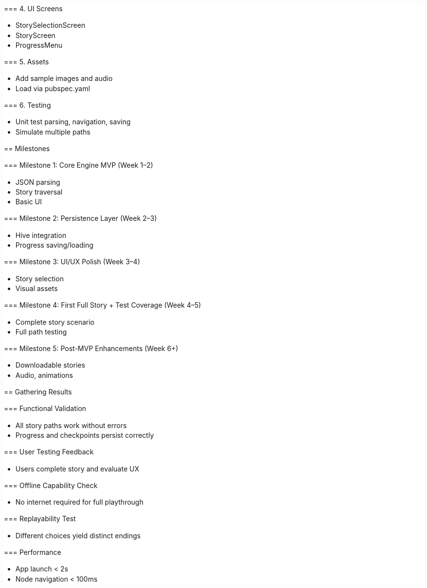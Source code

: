 \=== 4. UI Screens

* StorySelectionScreen
* StoryScreen
* ProgressMenu

\=== 5. Assets

* Add sample images and audio
* Load via pubspec.yaml

\=== 6. Testing

* Unit test parsing, navigation, saving
* Simulate multiple paths

\== Milestones

\=== Milestone 1: Core Engine MVP (Week 1–2)

* JSON parsing
* Story traversal
* Basic UI

\=== Milestone 2: Persistence Layer (Week 2–3)

* Hive integration
* Progress saving/loading

\=== Milestone 3: UI/UX Polish (Week 3–4)

* Story selection
* Visual assets

\=== Milestone 4: First Full Story + Test Coverage (Week 4–5)

* Complete story scenario
* Full path testing

\=== Milestone 5: Post-MVP Enhancements (Week 6+)

* Downloadable stories
* Audio, animations

\== Gathering Results

\=== Functional Validation

* All story paths work without errors
* Progress and checkpoints persist correctly

\=== User Testing Feedback

* Users complete story and evaluate UX

\=== Offline Capability Check

* No internet required for full playthrough

\=== Replayability Test

* Different choices yield distinct endings

\=== Performance

* App launch < 2s
* Node navigation < 100ms

